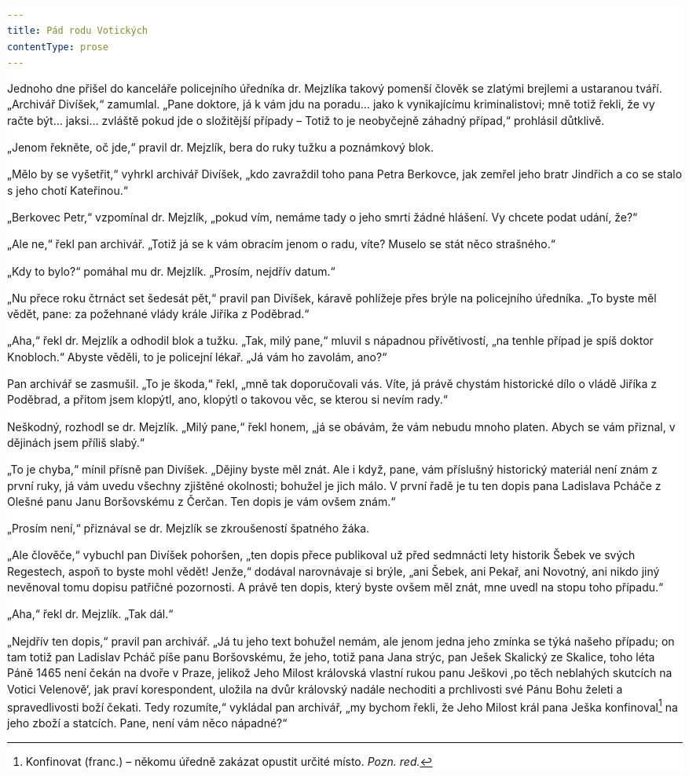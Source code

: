 ```yaml
---
title: Pád rodu Votických
contentType: prose
---
```


<section>

Jednoho dne přišel do kanceláře policejního úředníka dr. Mejzlíka takový pomenší člověk se zlatými brejlemi a ustaranou tváří. „Archivář Divíšek,“ zamumlal. „Pane doktore, já k vám jdu na poradu… jako k vynikajícímu kriminalistovi; mně totiž řekli, že vy račte být… jaksi… zvláště pokud jde o složitější případy – Totiž to je neobyčejně záhadný případ,“ prohlásil důtklivě.

„Jenom řekněte, oč jde,“ pravil dr. Mejzlík, bera do ruky tužku a poznámkový blok.

„Mělo by se vyšetřit,“ vyhrkl archivář Divíšek, „kdo zavraždil toho pana Petra Berkovce, jak zemřel jeho bratr Jindřich a co se stalo s jeho chotí Kateřinou.“

„Berkovec Petr,“ vzpomínal dr. Mejzlík, „pokud vím, nemáme tady o jeho smrti žádné hlášení. Vy chcete podat udání, že?“

„Ale ne,“ řekl pan archivář. „Totiž já se k vám obracím jenom o radu, víte? Muselo se stát něco strašného.“

„Kdy to bylo?“ pomáhal mu dr. Mejzlík. „Prosím, nejdřív datum.“

„Nu přece roku čtrnáct set šedesát pět,“ pravil pan Divíšek, káravě pohlížeje přes brýle na policejního úředníka. „To byste měl vědět, pane: za požehnané vlády krále Jiříka z Poděbrad.“

„Aha,“ řekl dr. Mejzlík a odhodil blok a tužku. „Tak, milý pane,“ mluvil s nápadnou přívětivostí, „na tenhle případ je spíš doktor Knobloch.“ Abyste věděli, to je policejní lékař. „Já vám ho zavolám, ano?“

Pan archivář se zasmušil. „To je škoda,“ řekl, „mně tak doporučovali vás. Víte, já právě chystám historické dílo o vládě Jiříka z Poděbrad, a přitom jsem klopýtl, ano, klopýtl o takovou věc, se kterou si nevím rady.“

Neškodný, rozhodl se dr. Mejzlík. „Milý pane,“ řekl honem, „já se obávám, že vám nebudu mnoho platen. Abych se vám přiznal, v dějinách jsem příliš slabý.“

„To je chyba,“ mínil přísně pan Divíšek. „Dějiny byste měl znát. Ale i když, pane, vám příslušný historický materiál není znám z první ruky, já vám uvedu všechny zjištěné okolnosti; bohužel je jich málo. V první řadě je tu ten dopis pana Ladislava Pcháče z Olešné panu Janu Boršovskému z Čerčan. Ten dopis je vám ovšem znám.“

„Prosím není,“ přiznával se dr. Mejzlík se zkroušeností špatného žáka.

„Ale člověče,“ vybuchl pan Divíšek pohoršen, „ten dopis přece publikoval už před sedmnácti lety historik Šebek ve svých Regestech, aspoň to byste mohl vědět! Jenže,“ dodával narovnávaje si brýle, „ani Šebek, ani Pekař, ani Novotný, ani nikdo jiný nevěnoval tomu dopisu patřičné pozornosti. A právě ten dopis, který byste ovšem měl znát, mne uvedl na stopu toho případu.“

„Aha,“ řekl dr. Mejzlík. „Tak dál.“

„Nejdřív ten dopis,“ pravil pan archivář. „Já tu jeho text bohužel nemám, ale jenom jedna jeho zmínka se týká našeho případu; on tam totiž pan Ladislav Pcháč píše panu Boršovskému, že jeho, totiž pana Jana strýc, pan Ješek Skalický ze Skalice, toho léta Páně 1465 není čekán na dvoře v Praze, jelikož Jeho Milost královská vlastní rukou panu Ješkovi ,po těch neblahých skutcích na Votici Velenově‘, jak praví korespondent, uložila na dvůr královský nadále nechoditi a prchlivosti své Pánu Bohu želeti a spravedlivosti boží čekati. Tedy rozumíte,“ vykládal pan archivář, „my bychom řekli, že Jeho Milost král pana Ješka konfinoval[^4] na jeho zboží a statcích. Pane, není vám něco nápadné?“


[^1]: Votant (lat.) – přísedící. _Pozn. red_.
[^2]: Desperace (lat.) – zoufalství, beznaděj. _Pozn. red._
[^3]: Nystagmus (řec.) – bezděčné záškuby očí. _Pozn. red._
[^4]: Konfinovat (franc.) – někomu úředně zakázat opustit určité místo. _Pozn. red._
[^5]: Vachmajstr (z něm. Wachtmeister – strážník. _Pozn. red._
[^6]: Materia facti (lat.) – skutečnost. _Pozn. red._
[^7]: Plaidoyer (franc.) – závěrečná řeč. _Pozn. red._
[^8]: Rekurzy (lat.) – odvolání. _Pozn. red._
[^9]: Viz povídka Šlépěj v Božích mukách.
[^10]: Šmízo – nekvalitní zboží, aušus. _Pozn. red._
[^11]: Revertence (lat.) – nedovolený návrat. _Pozn. red._
[^12]: Sardanapalský (podle asyrského krále Aššurbanipala, známého i pod jménem  Sardanapalus) – hýřivý, nespoutaný. _Pozn. red._
[^13]: Ašant = černoch (opálený jako ašant, podle národnosti v Ghaně), také divoch. _Pozn. red._
[^14]: Lues (lat.) – příjice, syfilis. _Pozn. red._
[^15]: Šófl (hebr.) – zašlé, vetché. _Pozn. red._
[^16]: Ex offo (lat.) – obhájce přidělený soudem. _Pozn. red._
[^17]: Konfuze (lat.) – zmatek. _Pozn. red._